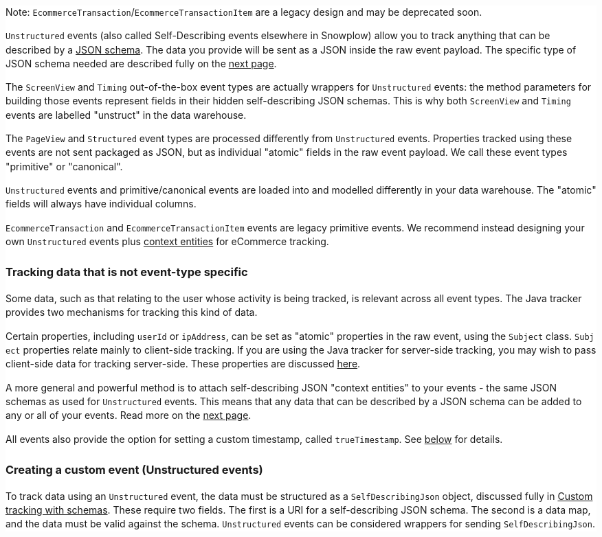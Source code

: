Note: `EcommerceTransaction`/`EcommerceTransactionItem` are a legacy design and may be deprecated soon.

`Unstructured` events (also called Self-Describing events elsewhere in Snowplow) allow you to track anything that can be described by a [JSON schema](/docs/migrated/understanding-tracking-design/understanding-schemas-and-validation/). The data you provide will be sent as a JSON inside the raw event payload. The specific type of JSON schema needed are described fully on the [next page](/docs/migrated/collecting-data/collecting-from-own-applications/java-tracker/custom-tracking-using-schemas/).

The `ScreenView` and `Timing` out-of-the-box event types are actually wrappers for `Unstructured` events: the method parameters for building those events represent fields in their hidden self-describing JSON schemas. This is why both `ScreenView` and `Timing` events are labelled "unstruct" in the data warehouse.

The `PageView` and `Structured` event types are processed differently from `Unstructured` events. Properties tracked using these events are not sent packaged as JSON, but as individual "atomic" fields in the raw event payload. We call these event types "primitive" or "canonical".

`Unstructured` events and primitive/canonical events are loaded into and modelled differently in your data warehouse. The "atomic" fields will always have individual columns.

`EcommerceTransaction` and `EcommerceTransactionItem` events are legacy primitive events. We recommend instead designing your own `Unstructured` events plus [context entities](/docs/migrated/collecting-data/collecting-from-own-applications/java-tracker/custom-tracking-using-schemas/) for eCommerce tracking.

### Tracking data that is not event-type specific

Some data, such as that relating to the user whose activity is being tracked, is relevant across all event types. The Java tracker provides two mechanisms for tracking this kind of data.

Certain properties, including `userId` or `ipAddress`, can be set as "atomic" properties in the raw event, using the `Subject` class. `Subject` properties relate mainly to client-side tracking. If you are using the Java tracker for server-side tracking, you may wish to pass client-side data for tracking server-side. These properties are discussed [here](/docs/migrated/collecting-data/collecting-from-own-applications/java-tracker/tracking-specific-client-side-properties/).

A more general and powerful method is to attach self-describing JSON "context entities" to your events - the same JSON schemas as used for `Unstructured` events. This means that any data that can be described by a JSON schema can be added to any or all of your events. Read more on the [next page](/docs/migrated/collecting-data/collecting-from-own-applications/java-tracker/custom-tracking-using-schemas/).

All events also provide the option for setting a custom timestamp, called `trueTimestamp`. See [below](/docs/migrated/collecting-data/collecting-from-own-applications/java-tracker/tracking-events/#adding-custom-timestamps-to-events) for details.

### Creating a custom event (Unstructured events)

To track data using an `Unstructured` event, the data must be structured as a `SelfDescribingJson` object, discussed fully in [Custom tracking with schemas](/docs/migrated/collecting-data/collecting-from-own-applications/java-tracker/custom-tracking-using-schemas/). These require two fields. The first is a URI for a self-describing JSON schema. The second is a data map, and the data must be valid against the schema. `Unstructured` events can be considered wrappers for sending `SelfDescribingJson`.
